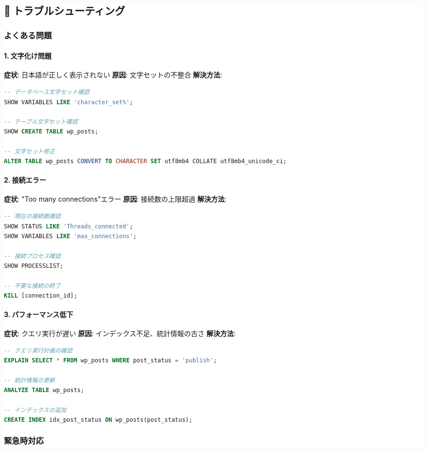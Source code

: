## 🚨 トラブルシューティング

### よくある問題

#### 1. 文字化け問題
**症状**: 日本語が正しく表示されない
**原因**: 文字セットの不整合
**解決方法**:
```sql
-- データベース文字セット確認
SHOW VARIABLES LIKE 'character_set%';

-- テーブル文字セット確認
SHOW CREATE TABLE wp_posts;

-- 文字セット修正
ALTER TABLE wp_posts CONVERT TO CHARACTER SET utf8mb4 COLLATE utf8mb4_unicode_ci;
```

#### 2. 接続エラー
**症状**: "Too many connections"エラー
**原因**: 接続数の上限超過
**解決方法**:
```sql
-- 現在の接続数確認
SHOW STATUS LIKE 'Threads_connected';
SHOW VARIABLES LIKE 'max_connections';

-- 接続プロセス確認
SHOW PROCESSLIST;

-- 不要な接続の終了
KILL [connection_id];
```

#### 3. パフォーマンス低下
**症状**: クエリ実行が遅い
**原因**: インデックス不足、統計情報の古さ
**解決方法**:
```sql
-- クエリ実行計画の確認
EXPLAIN SELECT * FROM wp_posts WHERE post_status = 'publish';

-- 統計情報の更新
ANALYZE TABLE wp_posts;

-- インデックスの追加
CREATE INDEX idx_post_status ON wp_posts(post_status);
```

### 緊急時対応
